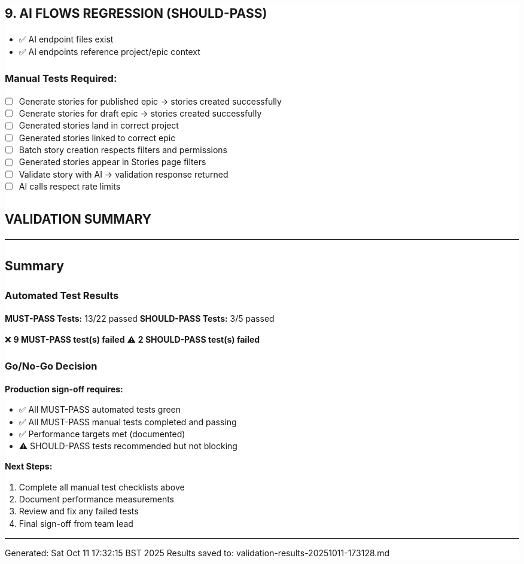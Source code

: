 ## 9. AI FLOWS REGRESSION (SHOULD-PASS)

- ✅ AI endpoint files exist
- ✅ AI endpoints reference project/epic context

### Manual Tests Required:

- [ ] Generate stories for published epic → stories created successfully
- [ ] Generate stories for draft epic → stories created successfully
- [ ] Generated stories land in correct project
- [ ] Generated stories linked to correct epic
- [ ] Batch story creation respects filters and permissions
- [ ] Generated stories appear in Stories page filters
- [ ] Validate story with AI → validation response returned
- [ ] AI calls respect rate limits

## VALIDATION SUMMARY


---


## Summary

### Automated Test Results

**MUST-PASS Tests:** 13/22 passed
**SHOULD-PASS Tests:** 3/5 passed

❌ **9 MUST-PASS test(s) failed**
⚠️ **2 SHOULD-PASS test(s) failed**

### Go/No-Go Decision

**Production sign-off requires:**
- ✅ All MUST-PASS automated tests green
- ✅ All MUST-PASS manual tests completed and passing
- ✅ Performance targets met (documented)
- ⚠️ SHOULD-PASS tests recommended but not blocking

**Next Steps:**
1. Complete all manual test checklists above
2. Document performance measurements
3. Review and fix any failed tests
4. Final sign-off from team lead

---

Generated: Sat Oct 11 17:32:15 BST 2025
Results saved to: validation-results-20251011-173128.md
